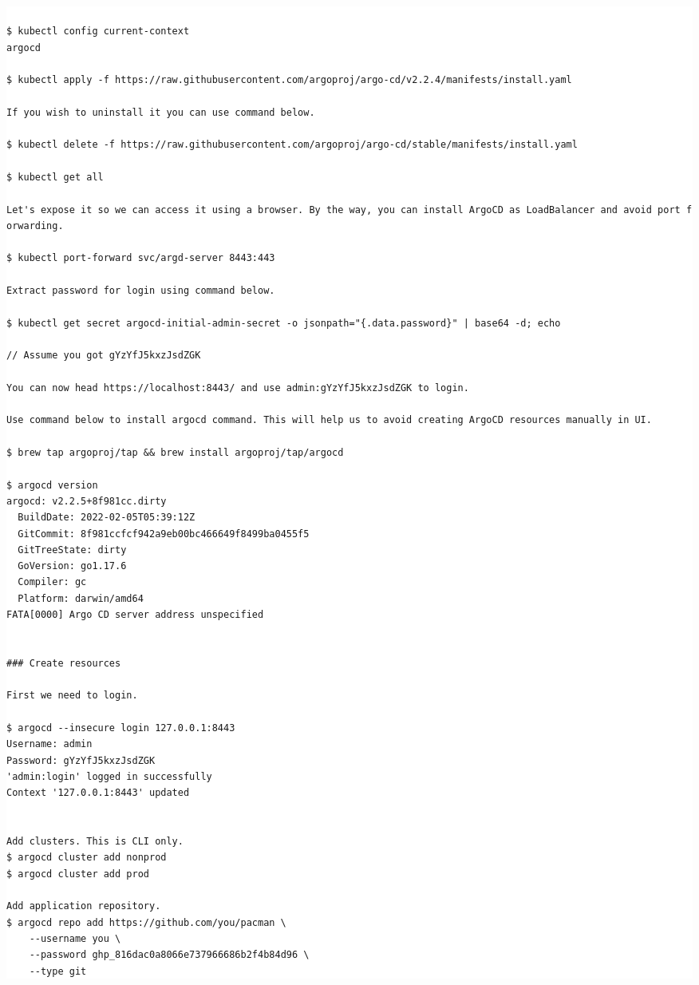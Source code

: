 ```

$ kubectl config current-context
argocd
 
$ kubectl apply -f https://raw.githubusercontent.com/argoproj/argo-cd/v2.2.4/manifests/install.yaml

If you wish to uninstall it you can use command below.

$ kubectl delete -f https://raw.githubusercontent.com/argoproj/argo-cd/stable/manifests/install.yaml

$ kubectl get all

Let's expose it so we can access it using a browser. By the way, you can install ArgoCD as LoadBalancer and avoid port forwarding.

$ kubectl port-forward svc/argd-server 8443:443

Extract password for login using command below.

$ kubectl get secret argocd-initial-admin-secret -o jsonpath="{.data.password}" | base64 -d; echo
 
// Assume you got gYzYfJ5kxzJsdZGK

You can now head https://localhost:8443/ and use admin:gYzYfJ5kxzJsdZGK to login.

Use command below to install argocd command. This will help us to avoid creating ArgoCD resources manually in UI.

$ brew tap argoproj/tap && brew install argoproj/tap/argocd

$ argocd version
argocd: v2.2.5+8f981cc.dirty
  BuildDate: 2022-02-05T05:39:12Z
  GitCommit: 8f981ccfcf942a9eb00bc466649f8499ba0455f5
  GitTreeState: dirty
  GoVersion: go1.17.6
  Compiler: gc
  Platform: darwin/amd64
FATA[0000] Argo CD server address unspecified


### Create resources

First we need to login.

$ argocd --insecure login 127.0.0.1:8443
Username: admin
Password: gYzYfJ5kxzJsdZGK
'admin:login' logged in successfully
Context '127.0.0.1:8443' updated


Add clusters. This is CLI only.
$ argocd cluster add nonprod
$ argocd cluster add prod

Add application repository.
$ argocd repo add https://github.com/you/pacman \
    --username you \
    --password ghp_816dac0a8066e737966686b2f4b84d96 \
    --type git

```